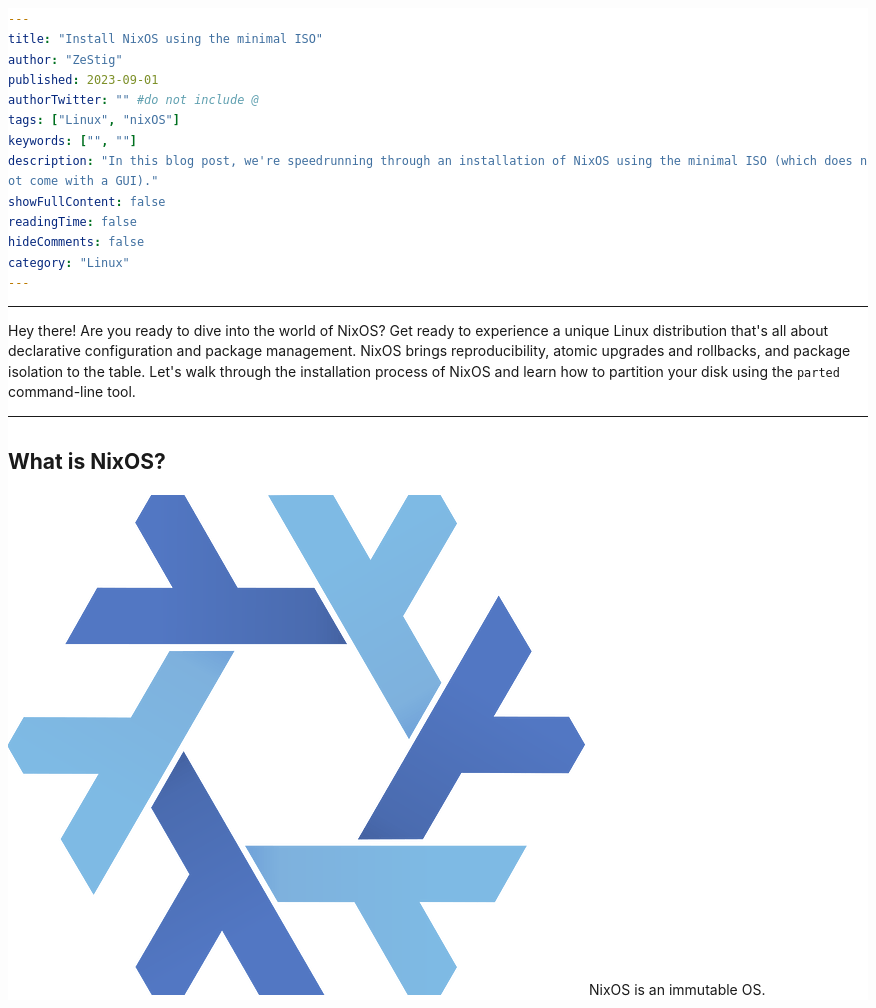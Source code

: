 ```yaml
---
title: "Install NixOS using the minimal ISO"
author: "ZeStig"
published: 2023-09-01
authorTwitter: "" #do not include @
tags: ["Linux", "nixOS"]
keywords: ["", ""]
description: "In this blog post, we're speedrunning through an installation of NixOS using the minimal ISO (which does not come with a GUI)."
showFullContent: false
readingTime: false
hideComments: false
category: "Linux"
---
```


---
Hey there! Are you ready to dive into the world of NixOS? Get ready to experience a unique Linux distribution that's all about declarative configuration and package management. NixOS brings reproducibility, atomic upgrades and rollbacks, and package isolation to the table. Let's walk through the installation process of NixOS and learn how to partition your disk using the `parted` command-line tool.

---

## What is NixOS?
![NixOS logo](../../../assets/images/nixos.png)
NixOS is an immutable OS.
